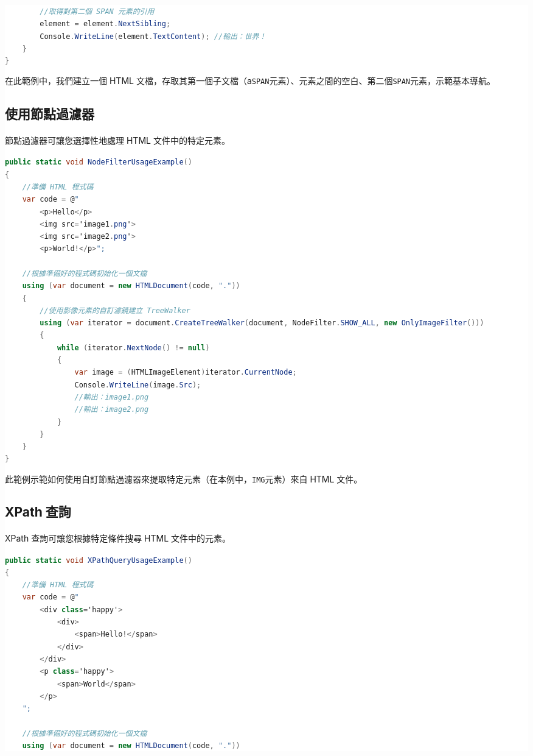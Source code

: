 ```csharp
        //取得對第二個 SPAN 元素的引用
        element = element.NextSibling;
        Console.WriteLine(element.TextContent); //輸出：世界！
    }
}
```

在此範例中，我們建立一個 HTML 文檔，存取其第一個子文檔（a`SPAN`元素）、元素之間的空白、第二個`SPAN`元素，示範基本導航。

## 使用節點過濾器

節點過濾器可讓您選擇性地處理 HTML 文件中的特定元素。

```csharp
public static void NodeFilterUsageExample()
{
    //準備 HTML 程式碼
    var code = @"
        <p>Hello</p>
        <img src='image1.png'>
        <img src='image2.png'>
        <p>World!</p>";
    
    //根據準備好的程式碼初始化一個文檔
    using (var document = new HTMLDocument(code, "."))
    {
        //使用影像元素的自訂濾鏡建立 TreeWalker
        using (var iterator = document.CreateTreeWalker(document, NodeFilter.SHOW_ALL, new OnlyImageFilter()))
        {
            while (iterator.NextNode() != null)
            {
                var image = (HTMLImageElement)iterator.CurrentNode;
                Console.WriteLine(image.Src);
                //輸出：image1.png
                //輸出：image2.png
            }
        }
    }
}
```

此範例示範如何使用自訂節點過濾器來提取特定元素（在本例中，`IMG`元素）來自 HTML 文件。

## XPath 查詢

XPath 查詢可讓您根據特定條件搜尋 HTML 文件中的元素。

```csharp
public static void XPathQueryUsageExample()
{
    //準備 HTML 程式碼
    var code = @"
        <div class='happy'>
            <div>
                <span>Hello!</span>
            </div>
        </div>
        <p class='happy'>
            <span>World</span>
        </p>
    ";
    
    //根據準備好的程式碼初始化一個文檔
    using (var document = new HTMLDocument(code, "."))
```